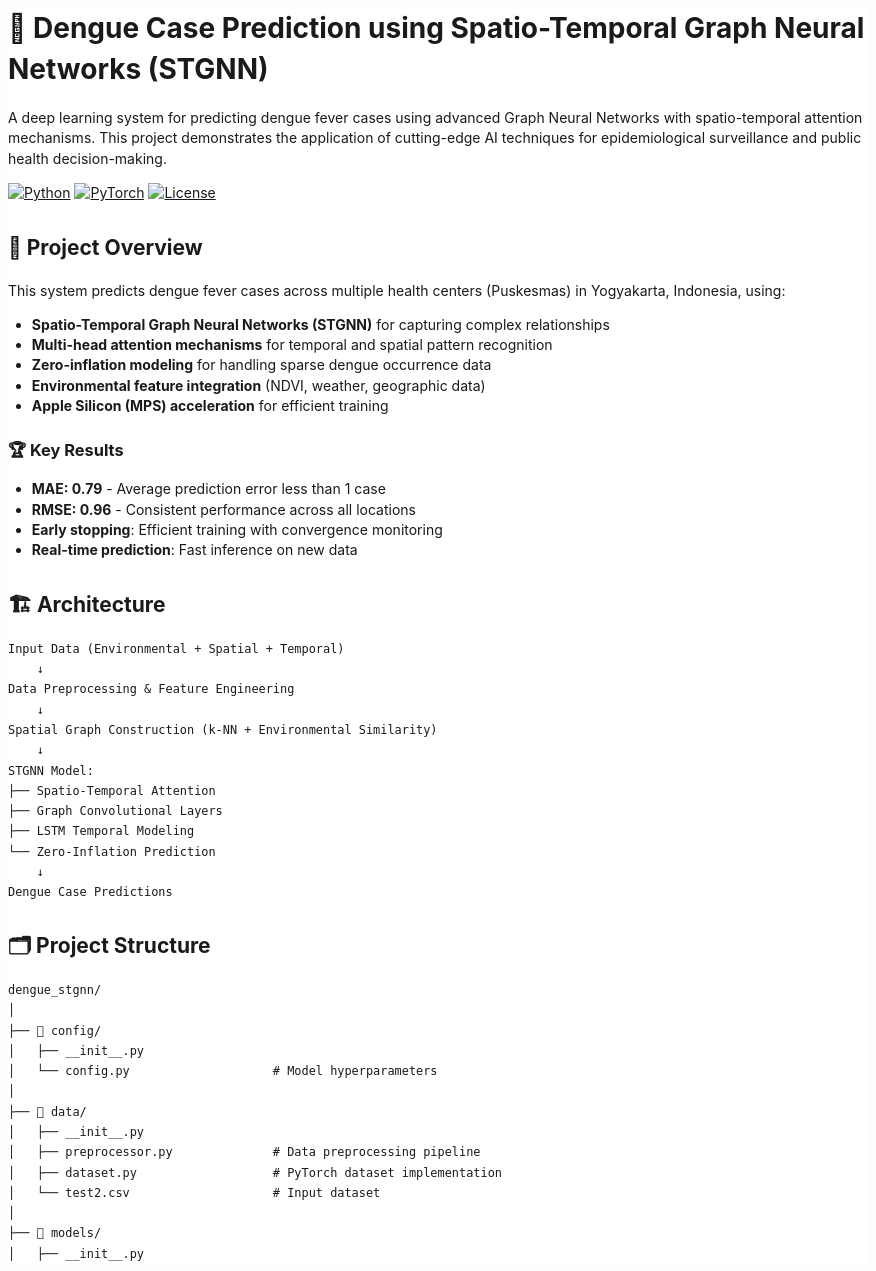 # 🦟 Dengue Case Prediction using Spatio-Temporal Graph Neural Networks (STGNN)

A deep learning system for predicting dengue fever cases using advanced Graph Neural Networks with spatio-temporal attention mechanisms. This project demonstrates the application of cutting-edge AI techniques for epidemiological surveillance and public health decision-making.

[![Python](https://img.shields.io/badge/Python-3.8+-blue.svg)](https://python.org)
[![PyTorch](https://img.shields.io/badge/PyTorch-2.0+-red.svg)](https://pytorch.org)
[![License](https://img.shields.io/badge/License-MIT-green.svg)](LICENSE)

## 🎯 Project Overview

This system predicts dengue fever cases across multiple health centers (Puskesmas) in Yogyakarta, Indonesia, using:

- **Spatio-Temporal Graph Neural Networks (STGNN)** for capturing complex relationships
- **Multi-head attention mechanisms** for temporal and spatial pattern recognition  
- **Zero-inflation modeling** for handling sparse dengue occurrence data
- **Environmental feature integration** (NDVI, weather, geographic data)
- **Apple Silicon (MPS) acceleration** for efficient training

### 🏆 Key Results
- **MAE: 0.79** - Average prediction error less than 1 case
- **RMSE: 0.96** - Consistent performance across all locations
- **Early stopping**: Efficient training with convergence monitoring
- **Real-time prediction**: Fast inference on new data

## 🏗️ Architecture

```
Input Data (Environmental + Spatial + Temporal)
    ↓
Data Preprocessing & Feature Engineering
    ↓
Spatial Graph Construction (k-NN + Environmental Similarity)
    ↓
STGNN Model:
├── Spatio-Temporal Attention
├── Graph Convolutional Layers  
├── LSTM Temporal Modeling
└── Zero-Inflation Prediction
    ↓
Dengue Case Predictions
```

## 🗂️ Project Structure

```
dengue_stgnn/
│
├── 📁 config/
│   ├── __init__.py
│   └── config.py                    # Model hyperparameters
│
├── 📁 data/
│   ├── __init__.py
│   ├── preprocessor.py              # Data preprocessing pipeline
│   ├── dataset.py                   # PyTorch dataset implementation
│   └── test2.csv                    # Input dataset
│
├── 📁 models/
│   ├── __init__.py
```